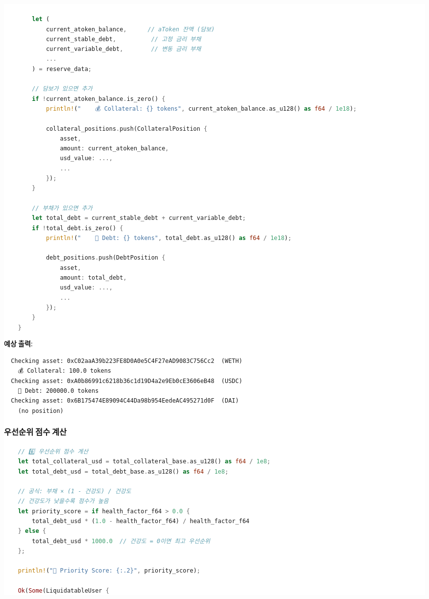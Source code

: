 ```rust

        let (
            current_atoken_balance,      // aToken 잔액 (담보)
            current_stable_debt,          // 고정 금리 부채
            current_variable_debt,        // 변동 금리 부채
            ...
        ) = reserve_data;

        // 담보가 있으면 추가
        if !current_atoken_balance.is_zero() {
            println!("    💰 Collateral: {} tokens", current_atoken_balance.as_u128() as f64 / 1e18);

            collateral_positions.push(CollateralPosition {
                asset,
                amount: current_atoken_balance,
                usd_value: ...,
                ...
            });
        }

        // 부채가 있으면 추가
        let total_debt = current_stable_debt + current_variable_debt;
        if !total_debt.is_zero() {
            println!("    💸 Debt: {} tokens", total_debt.as_u128() as f64 / 1e18);

            debt_positions.push(DebtPosition {
                asset,
                amount: total_debt,
                usd_value: ...,
                ...
            });
        }
    }
```

**예상 출력**:

```
  Checking asset: 0xC02aaA39b223FE8D0A0e5C4F27eAD9083C756Cc2  (WETH)
    💰 Collateral: 100.0 tokens
  Checking asset: 0xA0b86991c6218b36c1d19D4a2e9Eb0cE3606eB48  (USDC)
    💸 Debt: 200000.0 tokens
  Checking asset: 0x6B175474E89094C44Da98b954EedeAC495271d0F  (DAI)
    (no position)
```

### 우선순위 점수 계산

```rust
    // 6️⃣ 우선순위 점수 계산
    let total_collateral_usd = total_collateral_base.as_u128() as f64 / 1e8;
    let total_debt_usd = total_debt_base.as_u128() as f64 / 1e8;

    // 공식: 부채 × (1 - 건강도) / 건강도
    // 건강도가 낮을수록 점수가 높음
    let priority_score = if health_factor_f64 > 0.0 {
        total_debt_usd * (1.0 - health_factor_f64) / health_factor_f64
    } else {
        total_debt_usd * 1000.0  // 건강도 = 0이면 최고 우선순위
    };

    println!("🎯 Priority Score: {:.2}", priority_score);

    Ok(Some(LiquidatableUser {
```